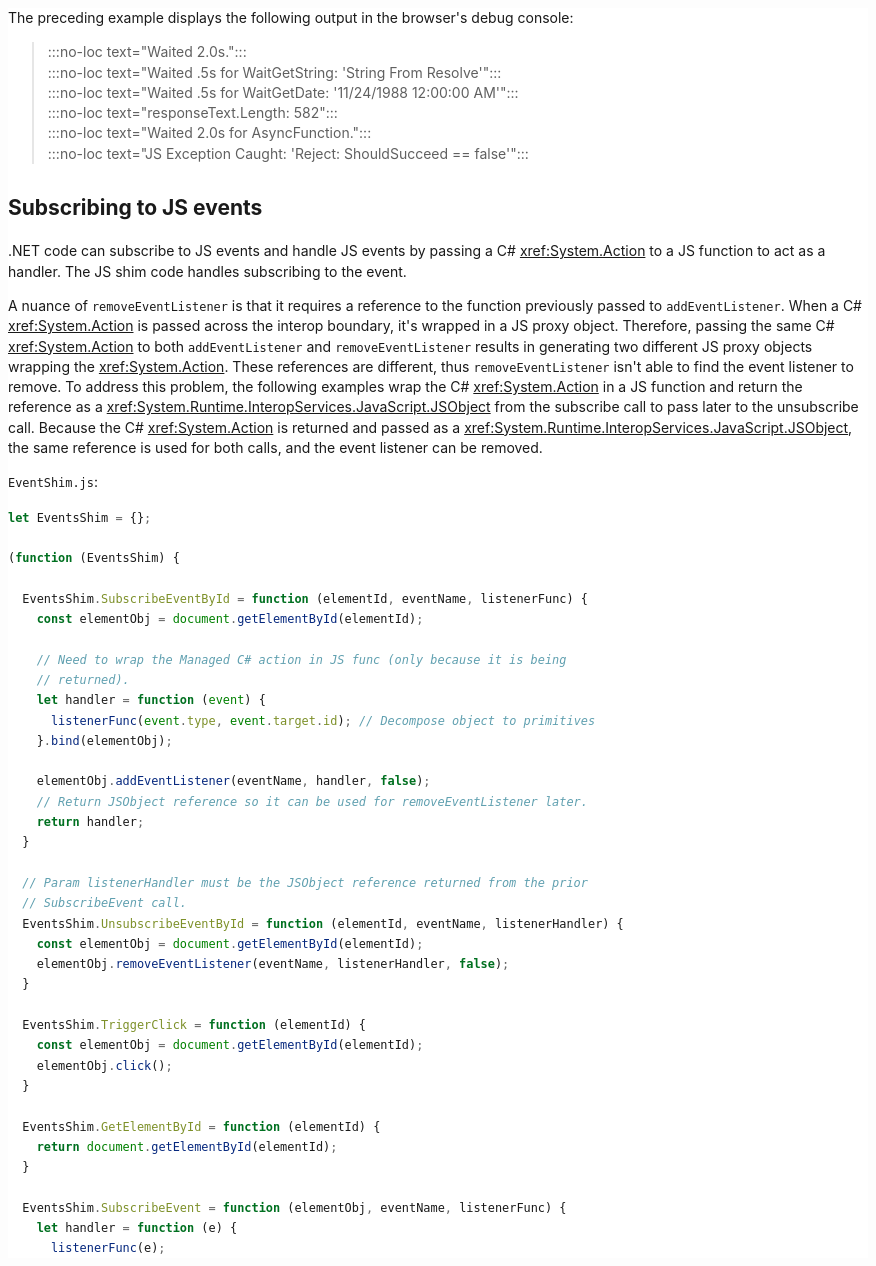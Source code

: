 The preceding example displays the following output in the browser's debug console:

> :::no-loc text="Waited 2.0s.":::  
> :::no-loc text="Waited .5s for WaitGetString: 'String From Resolve'":::  
> :::no-loc text="Waited .5s for WaitGetDate: '11/24/1988 12:00:00 AM'":::  
> :::no-loc text="responseText.Length: 582":::  
> :::no-loc text="Waited 2.0s for AsyncFunction.":::  
> :::no-loc text="JS Exception Caught: 'Reject: ShouldSucceed == false'":::

## Subscribing to JS events

.NET code can subscribe to JS events and handle JS events by passing a C# <xref:System.Action> to a JS function to act as a handler. The JS shim code handles subscribing to the event.

A nuance of `removeEventListener` is that it requires a reference to the function previously passed to `addEventListener`. When a C# <xref:System.Action> is passed across the interop boundary, it's wrapped in a JS proxy object. Therefore, passing the same C# <xref:System.Action> to both `addEventListener` and `removeEventListener` results in generating two different JS proxy objects wrapping the <xref:System.Action>. These references are different, thus `removeEventListener` isn't able to find the event listener to remove. To address this problem, the following examples wrap the C# <xref:System.Action> in a JS function and return the reference as a <xref:System.Runtime.InteropServices.JavaScript.JSObject> from the subscribe call to pass later to the unsubscribe call. Because the C# <xref:System.Action> is returned and passed as a <xref:System.Runtime.InteropServices.JavaScript.JSObject>, the same reference is used for both calls, and the event listener can be removed.

`EventShim.js`:

```javascript
let EventsShim = {};

(function (EventsShim) {

  EventsShim.SubscribeEventById = function (elementId, eventName, listenerFunc) {
    const elementObj = document.getElementById(elementId);

    // Need to wrap the Managed C# action in JS func (only because it is being 
    // returned).
    let handler = function (event) {
      listenerFunc(event.type, event.target.id); // Decompose object to primitives
    }.bind(elementObj);

    elementObj.addEventListener(eventName, handler, false);
    // Return JSObject reference so it can be used for removeEventListener later.
    return handler;
  }

  // Param listenerHandler must be the JSObject reference returned from the prior 
  // SubscribeEvent call.
  EventsShim.UnsubscribeEventById = function (elementId, eventName, listenerHandler) {
    const elementObj = document.getElementById(elementId);
    elementObj.removeEventListener(eventName, listenerHandler, false);
  }

  EventsShim.TriggerClick = function (elementId) {
    const elementObj = document.getElementById(elementId);
    elementObj.click();
  }

  EventsShim.GetElementById = function (elementId) {
    return document.getElementById(elementId);
  }

  EventsShim.SubscribeEvent = function (elementObj, eventName, listenerFunc) {
    let handler = function (e) {
      listenerFunc(e);
```